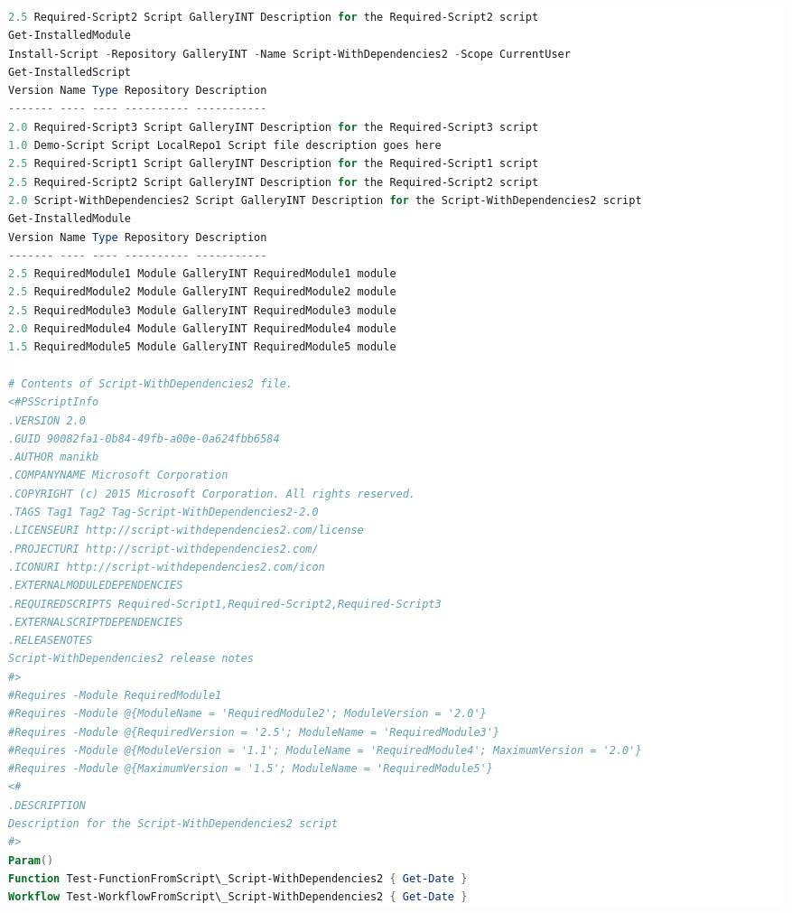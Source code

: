 ```powershell
2.5 Required-Script2 Script GalleryINT Description for the Required-Script2 script
Get-InstalledModule
Install-Script -Repository GalleryINT -Name Script-WithDependencies2 -Scope CurrentUser
Get-InstalledScript
Version Name Type Repository Description
------- ---- ---- ---------- -----------
2.0 Required-Script3 Script GalleryINT Description for the Required-Script3 script
1.0 Demo-Script Script LocalRepo1 Script file description goes here
2.5 Required-Script1 Script GalleryINT Description for the Required-Script1 script
2.5 Required-Script2 Script GalleryINT Description for the Required-Script2 script
2.0 Script-WithDependencies2 Script GalleryINT Description for the Script-WithDependencies2 script
Get-InstalledModule
Version Name Type Repository Description
------- ---- ---- ---------- -----------
2.5 RequiredModule1 Module GalleryINT RequiredModule1 module
2.5 RequiredModule2 Module GalleryINT RequiredModule2 module
2.5 RequiredModule3 Module GalleryINT RequiredModule3 module
2.0 RequiredModule4 Module GalleryINT RequiredModule4 module
1.5 RequiredModule5 Module GalleryINT RequiredModule5 module

# Contents of Script-WithDependencies2 file.
<#PSScriptInfo
.VERSION 2.0
.GUID 90082fa1-0b84-49fb-a00e-0a624fbb6584
.AUTHOR manikb
.COMPANYNAME Microsoft Corporation
.COPYRIGHT (c) 2015 Microsoft Corporation. All rights reserved.
.TAGS Tag1 Tag2 Tag-Script-WithDependencies2-2.0
.LICENSEURI http://script-withdependencies2.com/license
.PROJECTURI http://script-withdependencies2.com/
.ICONURI http://script-withdependencies2.com/icon
.EXTERNALMODULEDEPENDENCIES
.REQUIREDSCRIPTS Required-Script1,Required-Script2,Required-Script3
.EXTERNALSCRIPTDEPENDENCIES
.RELEASENOTES
Script-WithDependencies2 release notes
#>
#Requires -Module RequiredModule1
#Requires -Module @{ModuleName = 'RequiredModule2'; ModuleVersion = '2.0'}
#Requires -Module @{RequiredVersion = '2.5'; ModuleName = 'RequiredModule3'}
#Requires -Module @{ModuleVersion = '1.1'; ModuleName = 'RequiredModule4'; MaximumVersion = '2.0'}
#Requires -Module @{MaximumVersion = '1.5'; ModuleName = 'RequiredModule5'}
<#
.DESCRIPTION
Description for the Script-WithDependencies2 script
#>
Param()
Function Test-FunctionFromScript\_Script-WithDependencies2 { Get-Date }
Workflow Test-WorkflowFromScript\_Script-WithDependencies2 { Get-Date }
```